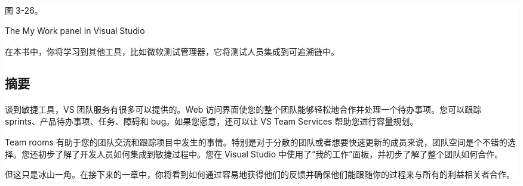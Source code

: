 图 3-26。

The My Work panel in Visual Studio

在本书中，你将学习到其他工具，比如微软测试管理器，它将测试人员集成到可追溯链中。

## 摘要

谈到敏捷工具，VS 团队服务有很多可以提供的。Web 访问界面使您的整个团队能够轻松地合作并处理一个待办事项。您可以跟踪 sprints、产品待办事项、任务、障碍和 bug。如果您愿意，还可以让 VS Team Services 帮助您进行容量规划。

Team rooms 有助于您的团队交流和跟踪项目中发生的事情。特别是对于分散的团队或者想要快速更新的成员来说，团队空间是个不错的选择。您还初步了解了开发人员如何集成到敏捷过程中。您在 Visual Studio 中使用了“我的工作”面板，并初步了解了整个团队如何合作。

但这只是冰山一角。在接下来的一章中，你将看到如何通过容易地获得他们的反馈并确保他们能跟随你的过程来与所有的利益相关者合作。